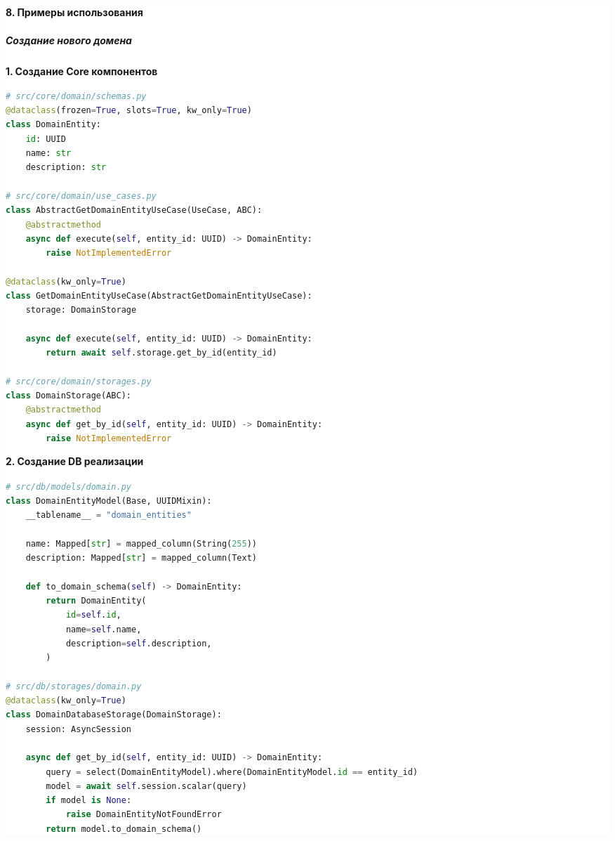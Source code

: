 #### 8. Примеры использования

##### Создание нового домена

**1. Создание Core компонентов**
```python
# src/core/domain/schemas.py
@dataclass(frozen=True, slots=True, kw_only=True)
class DomainEntity:
    id: UUID
    name: str
    description: str

# src/core/domain/use_cases.py
class AbstractGetDomainEntityUseCase(UseCase, ABC):
    @abstractmethod
    async def execute(self, entity_id: UUID) -> DomainEntity:
        raise NotImplementedError

@dataclass(kw_only=True)
class GetDomainEntityUseCase(AbstractGetDomainEntityUseCase):
    storage: DomainStorage
    
    async def execute(self, entity_id: UUID) -> DomainEntity:
        return await self.storage.get_by_id(entity_id)

# src/core/domain/storages.py
class DomainStorage(ABC):
    @abstractmethod
    async def get_by_id(self, entity_id: UUID) -> DomainEntity:
        raise NotImplementedError
```

**2. Создание DB реализации**
```python
# src/db/models/domain.py
class DomainEntityModel(Base, UUIDMixin):
    __tablename__ = "domain_entities"
    
    name: Mapped[str] = mapped_column(String(255))
    description: Mapped[str] = mapped_column(Text)
    
    def to_domain_schema(self) -> DomainEntity:
        return DomainEntity(
            id=self.id,
            name=self.name,
            description=self.description,
        )

# src/db/storages/domain.py
@dataclass(kw_only=True)
class DomainDatabaseStorage(DomainStorage):
    session: AsyncSession
    
    async def get_by_id(self, entity_id: UUID) -> DomainEntity:
        query = select(DomainEntityModel).where(DomainEntityModel.id == entity_id)
        model = await self.session.scalar(query)
        if model is None:
            raise DomainEntityNotFoundError
        return model.to_domain_schema()
```

